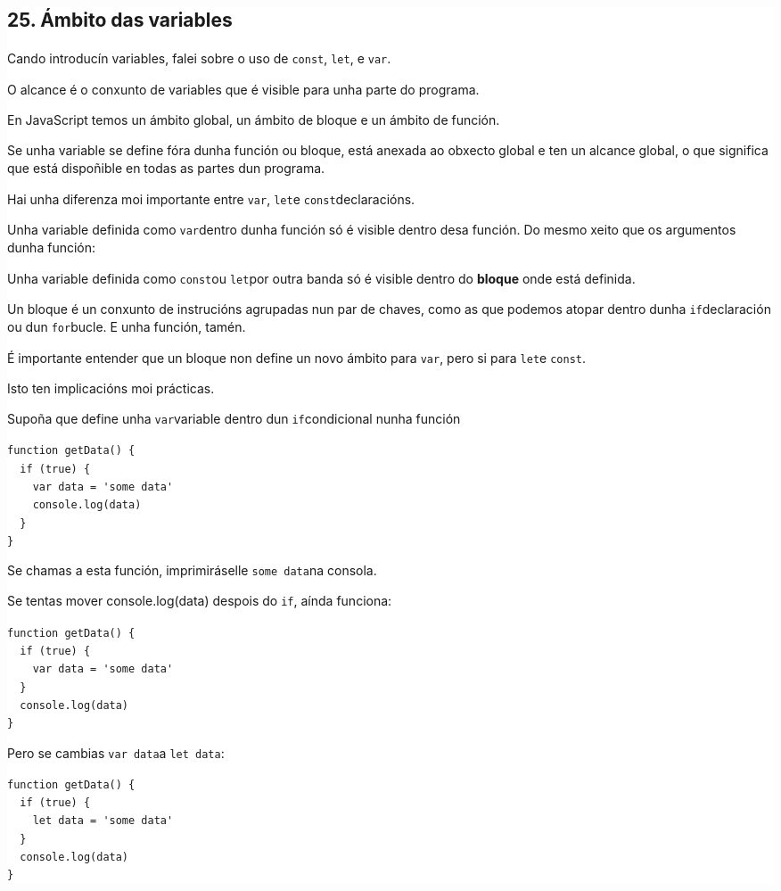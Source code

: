 ```
```

## 25. Ámbito das variables

Cando introducín variables, falei sobre o uso de `const`, `let`, e `var`.

O alcance é o conxunto de variables que é visible para unha parte do programa.

En JavaScript temos un ámbito global, un ámbito de bloque e un ámbito de función.

Se unha variable se define fóra dunha función ou bloque, está anexada ao  obxecto global e ten un alcance global, o que significa que está  dispoñible en todas as partes dun programa.

Hai unha diferenza moi importante entre `var`, `let`e `const`declaracións.

Unha variable definida como `var`dentro dunha función só é visible dentro desa función. Do mesmo xeito que os argumentos dunha función:

Unha variable definida como `const`ou `let`por outra banda só é visible dentro do **bloque** onde está definida.

Un bloque é un conxunto de instrucións agrupadas nun par de chaves, como as que podemos atopar dentro dunha `if`declaración ou dun `for`bucle. E unha función, tamén.

É importante entender que un bloque non define un novo ámbito para `var`, pero si para `let`e `const`.

Isto ten implicacións moi prácticas.

Supoña que define unha `var`variable dentro dun `if`condicional nunha función

```
function getData() {
  if (true) {
    var data = 'some data'
    console.log(data)
  }
}
```

Se chamas a esta función, imprimiráselle `some data`na consola.

Se tentas mover console.log(data) despois do `if`, aínda funciona:

```
function getData() {
  if (true) {
    var data = 'some data'
  }
  console.log(data)
}
```

Pero se cambias `var data`a `let data`:

```
function getData() {
  if (true) {
    let data = 'some data'
  }
  console.log(data)
}
```
